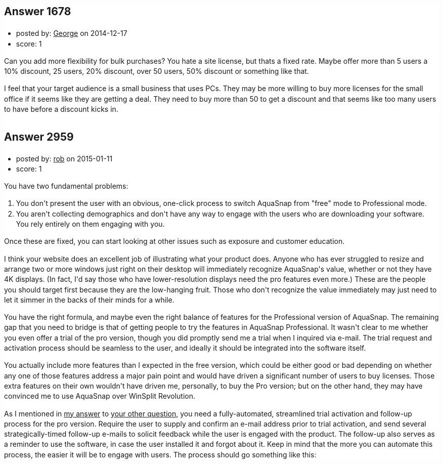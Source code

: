 

## Answer 1678

- posted by: [George](https://stackexchange.com/users/3516499/george) on 2014-12-17
- score: 1

<p>Can you add more flexibility for bulk purchases?  You hate a site license, but thats a fixed rate.  Maybe offer more than 5 users a 10% discount, 25 users, 20% discount, over 50 users, 50% discount or something like that.</p>

<p>I feel that your target audience is a small business that uses PCs.  They may be more willing to buy more licenses for the small office if it seems like they are getting a deal.  They need to buy more than 50 to get a discount and that seems like too many users to have before a discount kicks in.</p>



## Answer 2959

- posted by: [rob](https://stackexchange.com/users/19190/rob) on 2015-01-11
- score: 1

<p>You have two fundamental problems:</p>

<ol>
<li>You don't present the user with an obvious, one-click process to switch AquaSnap from "free" mode to Professional mode.</li>
<li>You aren't collecting demographics and don't have any way to engage with the users who are downloading your software. You rely entirely on them engaging with you.</li>
</ol>

<p>Once these are fixed, you can start looking at other issues such as exposure and customer education.</p>

<p>I think your website does an excellent job of illustrating what your product does. Anyone who has ever struggled to resize and arrange two or more windows just right on their desktop will immediately recognize AquaSnap's value, whether or not they have 4K displays. (In fact, I'd say those who have lower-resolution displays need the pro features even more.) These are the people you should target first because they are the low-hanging fruit.  Those who don't recognize the value immediately may just need to let it simmer in the backs of their minds for a while.</p>

<p>You have the right formula, and maybe even the right balance of features for the Professional version of AquaSnap.  The remaining gap that you need to bridge is that of getting people to try the features in AquaSnap Professional.  It wasn't clear to me whether you even offer a trial of the pro version, though you did promptly send me a trial when I inquired via e-mail. The trial request and activation process should be seamless to the user, and ideally it should be integrated into the software itself.</p>

<p>You actually include more features than I expected in the free version, which could be either good or bad depending on whether any one of those features address a major pain point and would have driven a significant number of users to buy licenses. Those extra features on their own wouldn't have driven me, personally, to buy the Pro version; but on the other hand, they may have convinced me to use AquaSnap over WinSplit Revolution.</p>

<p>As I mentioned in <a href="https://startups.stackexchange.com/a/2936/162">my answer</a> to <a href="https://startups.stackexchange.com/questions/2912/software-giveaway-is-it-a-good-strategy-to-grow-the-user-base-of-a-desktop-app">your other question</a>, you need a fully-automated, streamlined trial activation and follow-up process for the pro version.  Require the user to supply and confirm an e-mail address prior to trial activation, and send several strategically-timed follow-up e-mails to solicit feedback while the user is engaged with the product. The follow-up also serves as a reminder to use the software, in case the user installed it and forgot about it. Keep in mind that the more you can automate this process, the easier it will be to engage with users. The process should go something like this:</p>
